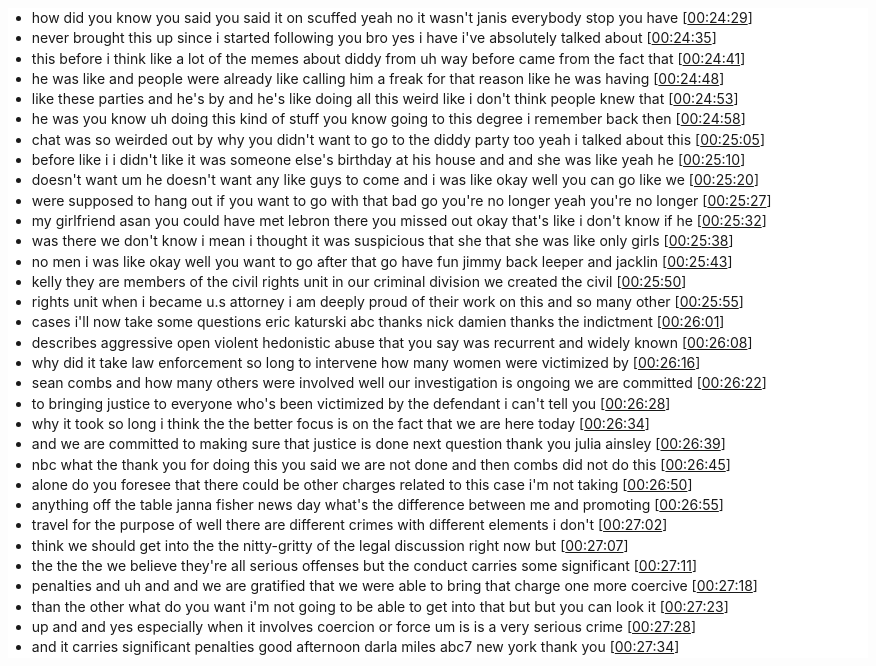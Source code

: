 *  how did you know you said you said it on scuffed yeah no it wasn't janis everybody stop you have [[00:24:29](https://www.youtube.com/watch?v=26JMbC3sPDs&t=1469.28s)]
*  never brought this up since i started following you bro yes i have i've absolutely talked about [[00:24:35](https://www.youtube.com/watch?v=26JMbC3sPDs&t=1475.84s)]
*  this before i think like a lot of the memes about diddy from uh way before came from the fact that [[00:24:41](https://www.youtube.com/watch?v=26JMbC3sPDs&t=1481.28s)]
*  he was like and people were already like calling him a freak for that reason like he was having [[00:24:48](https://www.youtube.com/watch?v=26JMbC3sPDs&t=1488.96s)]
*  like these parties and he's by and he's like doing all this weird like i don't think people knew that [[00:24:53](https://www.youtube.com/watch?v=26JMbC3sPDs&t=1493.44s)]
*  he was you know uh doing this kind of stuff you know going to this degree i remember back then [[00:24:58](https://www.youtube.com/watch?v=26JMbC3sPDs&t=1498.96s)]
*  chat was so weirded out by why you didn't want to go to the diddy party too yeah i talked about this [[00:25:05](https://www.youtube.com/watch?v=26JMbC3sPDs&t=1505.12s)]
*  before like i i didn't like it was someone else's birthday at his house and and she was like yeah he [[00:25:10](https://www.youtube.com/watch?v=26JMbC3sPDs&t=1510.96s)]
*  doesn't want um he doesn't want any like guys to come and i was like okay well you can go like we [[00:25:20](https://www.youtube.com/watch?v=26JMbC3sPDs&t=1520.96s)]
*  were supposed to hang out if you want to go with that bad go you're no longer yeah you're no longer [[00:25:27](https://www.youtube.com/watch?v=26JMbC3sPDs&t=1527.76s)]
*  my girlfriend asan you could have met lebron there you missed out okay that's like i don't know if he [[00:25:32](https://www.youtube.com/watch?v=26JMbC3sPDs&t=1532.88s)]
*  was there we don't know i mean i thought it was suspicious that she that she was like only girls [[00:25:38](https://www.youtube.com/watch?v=26JMbC3sPDs&t=1538.56s)]
*  no men i was like okay well you want to go after that go have fun jimmy back leeper and jacklin [[00:25:43](https://www.youtube.com/watch?v=26JMbC3sPDs&t=1543.6799999999998s)]
*  kelly they are members of the civil rights unit in our criminal division we created the civil [[00:25:50](https://www.youtube.com/watch?v=26JMbC3sPDs&t=1550.08s)]
*  rights unit when i became u.s attorney i am deeply proud of their work on this and so many other [[00:25:55](https://www.youtube.com/watch?v=26JMbC3sPDs&t=1555.52s)]
*  cases i'll now take some questions eric katurski abc thanks nick damien thanks the indictment [[00:26:01](https://www.youtube.com/watch?v=26JMbC3sPDs&t=1561.6799999999998s)]
*  describes aggressive open violent hedonistic abuse that you say was recurrent and widely known [[00:26:08](https://www.youtube.com/watch?v=26JMbC3sPDs&t=1568.56s)]
*  why did it take law enforcement so long to intervene how many women were victimized by [[00:26:16](https://www.youtube.com/watch?v=26JMbC3sPDs&t=1576.8799999999999s)]
*  sean combs and how many others were involved well our investigation is ongoing we are committed [[00:26:22](https://www.youtube.com/watch?v=26JMbC3sPDs&t=1582.8799999999999s)]
*  to bringing justice to everyone who's been victimized by the defendant i can't tell you [[00:26:28](https://www.youtube.com/watch?v=26JMbC3sPDs&t=1588.96s)]
*  why it took so long i think the the better focus is on the fact that we are here today [[00:26:34](https://www.youtube.com/watch?v=26JMbC3sPDs&t=1594.96s)]
*  and we are committed to making sure that justice is done next question thank you julia ainsley [[00:26:39](https://www.youtube.com/watch?v=26JMbC3sPDs&t=1599.8400000000001s)]
*  nbc what the thank you for doing this you said we are not done and then combs did not do this [[00:26:45](https://www.youtube.com/watch?v=26JMbC3sPDs&t=1605.1200000000001s)]
*  alone do you foresee that there could be other charges related to this case i'm not taking [[00:26:50](https://www.youtube.com/watch?v=26JMbC3sPDs&t=1610.72s)]
*  anything off the table janna fisher news day what's the difference between me and promoting [[00:26:55](https://www.youtube.com/watch?v=26JMbC3sPDs&t=1615.8400000000001s)]
*  travel for the purpose of well there are different crimes with different elements i don't [[00:27:02](https://www.youtube.com/watch?v=26JMbC3sPDs&t=1622.0s)]
*  think we should get into the the nitty-gritty of the legal discussion right now but [[00:27:07](https://www.youtube.com/watch?v=26JMbC3sPDs&t=1627.04s)]
*  the the the we believe they're all serious offenses but the conduct carries some significant [[00:27:11](https://www.youtube.com/watch?v=26JMbC3sPDs&t=1631.36s)]
*  penalties and uh and and we are gratified that we were able to bring that charge one more coercive [[00:27:18](https://www.youtube.com/watch?v=26JMbC3sPDs&t=1638.24s)]
*  than the other what do you want i'm not going to be able to get into that but but you can look it [[00:27:23](https://www.youtube.com/watch?v=26JMbC3sPDs&t=1643.52s)]
*  up and and yes especially when it involves coercion or force um is is a very serious crime [[00:27:28](https://www.youtube.com/watch?v=26JMbC3sPDs&t=1648.48s)]
*  and it carries significant penalties good afternoon darla miles abc7 new york thank you [[00:27:34](https://www.youtube.com/watch?v=26JMbC3sPDs&t=1654.88s)]